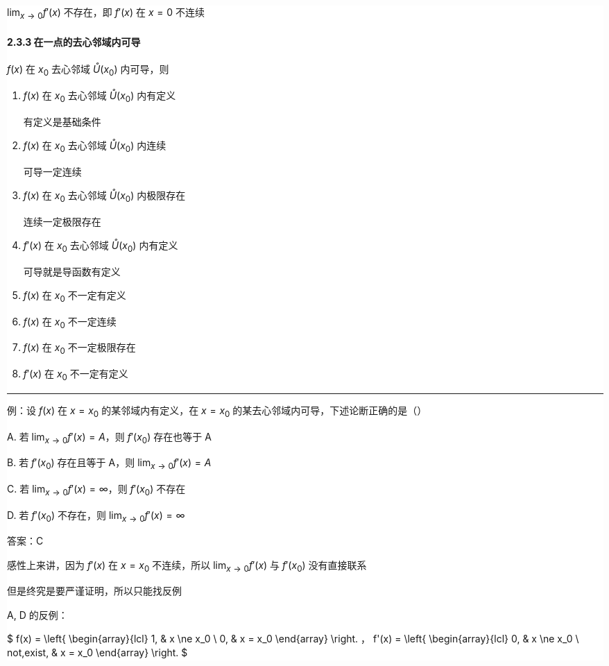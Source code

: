    $\lim_{x \to 0}f'(x)$ 不存在，即 $f'(x)$ 在 $x = 0$ 不连续

#### 2.3.3 在一点的去心邻域内可导

$f(x)$ 在 $x_0$ 去心邻域 $\mathring{U}(x_0)$ 内可导，则

1. $f(x)$ 在 $x_0$ 去心邻域 $\mathring{U}(x_0)$ 内有定义

   有定义是基础条件

2. $f(x)$ 在 $x_0$ 去心邻域 $\mathring{U}(x_0)$ 内连续

   可导一定连续

3. $f(x)$ 在 $x_0$ 去心邻域 $\mathring{U}(x_0)$ 内极限存在

   连续一定极限存在

4. $f'(x)$ 在 $x_0$ 去心邻域 $\mathring{U}(x_0)$ 内有定义

   可导就是导函数有定义

5. $f(x)$ 在 $x_0$ 不一定有定义

6. $f(x)$ 在 $x_0$ 不一定连续

7. $f(x)$ 在 $x_0$ 不一定极限存在

8. $f'(x)$ 在 $x_0$ 不一定有定义

---

例：设 $f(x)$ 在 $x = x_0$ 的某邻域内有定义，在 $x = x_0$ 的某去心邻域内可导，下述论断正确的是（）

A. 若 $\lim_{x \to 0}f'(x) = A$，则 $f'(x_0)$ 存在也等于 A

B. 若 $f'(x_0)$ 存在且等于 A，则 $\lim_{x \to 0}f'(x) = A$

C. 若 $\lim_{x \to 0}f'(x) = \infty$，则 $f'(x_0)$ 不存在

D. 若 $f'(x_0)$ 不存在，则 $\lim_{x \to 0}f'(x) = \infty$

答案：C

感性上来讲，因为 $f'(x)$ 在 $x = x_0$ 不连续，所以 $\lim_{x \to 0}f'(x)$ 与 $f'(x_0)$ 没有直接联系

但是终究是要严谨证明，所以只能找反例

A, D 的反例：

$
f(x) = \left\{
\begin{array}{lcl}
   1, & x \ne x_0 \\
   0, & x = x_0
\end{array}
\right.
$，$
f'(x) = \left\{
\begin{array}{lcl}
   0, & x \ne x_0 \\
   not\,exist, & x = x_0
\end{array}
\right.
$
